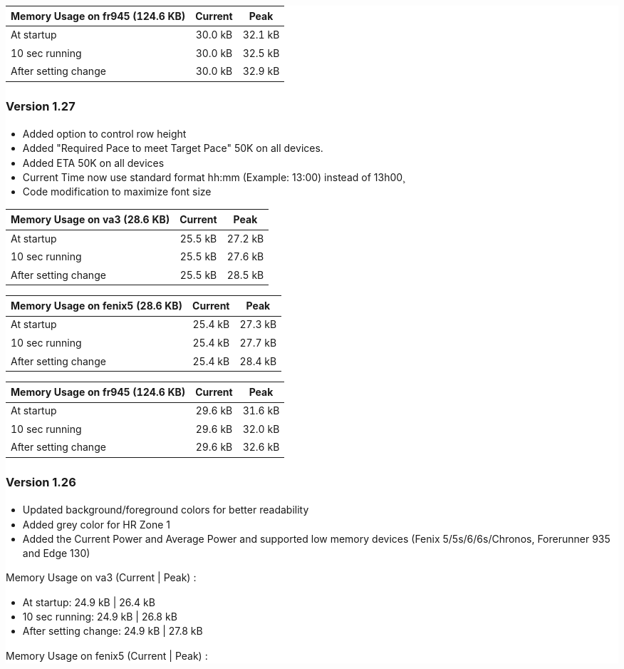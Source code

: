 | Memory Usage on fr945 (124.6 KB) | Current |  Peak   |
| -------------------------------- | :-----: | :-----: |
| At startup                       | 30.0 kB | 32.1 kB |
| 10 sec running                   | 30.0 kB | 32.5 kB |
| After setting change             | 30.0 kB | 32.9 kB |

### Version 1.27

- Added option to control row height
- Added "Required Pace to meet Target Pace" 50K on all devices.
- Added ETA 50K on all devices
- Current Time now use standard format hh:mm (Example: 13:00) instead of 13h00¸
- Code modification to maximize font size

| Memory Usage on va3 (28.6 KB) | Current |  Peak   |
| ----------------------------- | :-----: | :-----: |
| At startup                    | 25.5 kB | 27.2 kB |
| 10 sec running                | 25.5 kB | 27.6 kB |
| After setting change          | 25.5 kB | 28.5 kB |

| Memory Usage on fenix5 (28.6 KB) | Current |  Peak   |
| -------------------------------- | :-----: | :-----: |
| At startup                       | 25.4 kB | 27.3 kB |
| 10 sec running                   | 25.4 kB | 27.7 kB |
| After setting change             | 25.4 kB | 28.4 kB |

| Memory Usage on fr945 (124.6 KB) | Current |  Peak   |
| -------------------------------- | :-----: | :-----: |
| At startup                       | 29.6 kB | 31.6 kB |
| 10 sec running                   | 29.6 kB | 32.0 kB |
| After setting change             | 29.6 kB | 32.6 kB |

### Version 1.26

- Updated background/foreground colors for better readability
- Added grey color for HR Zone 1
- Added the Current Power and Average Power and supported low memory devices (Fenix 5/5s/6/6s/Chronos, Forerunner 935 and Edge 130)

Memory Usage on va3 (Current | Peak) :

- At startup: 24.9 kB | 26.4 kB
- 10 sec running: 24.9 kB | 26.8 kB
- After setting change: 24.9 kB | 27.8 kB

Memory Usage on fenix5 (Current | Peak) :
